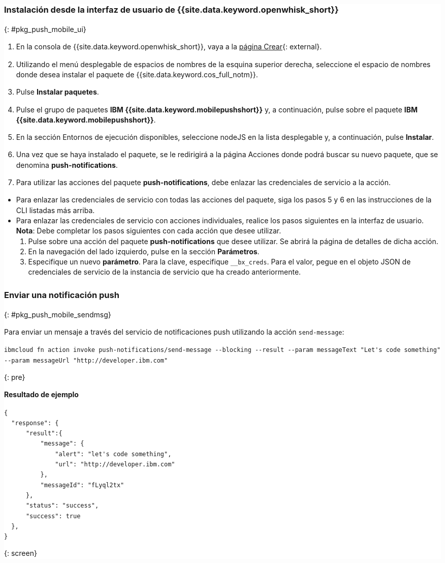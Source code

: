 ### Instalación desde la interfaz de usuario de {{site.data.keyword.openwhisk_short}}
{: #pkg_push_mobile_ui}

1. En la consola de {{site.data.keyword.openwhisk_short}}, vaya a la [página Crear](https://cloud.ibm.com/openwhisk/create){: external}.

2. Utilizando el menú desplegable de espacios de nombres de la esquina superior derecha, seleccione el espacio de nombres donde desea instalar el paquete de {{site.data.keyword.cos_full_notm}}.

3. Pulse **Instalar paquetes**.

4. Pulse el grupo de paquetes **IBM {{site.data.keyword.mobilepushshort}}** y, a continuación, pulse sobre el paquete **IBM {{site.data.keyword.mobilepushshort}}**.

5. En la sección Entornos de ejecución disponibles, seleccione nodeJS en la lista desplegable y, a continuación, pulse **Instalar**.

6. Una vez que se haya instalado el paquete, se le redirigirá a la página Acciones donde podrá buscar su nuevo paquete, que se denomina **push-notifications**.

7. Para utilizar las acciones del paquete **push-notifications**, debe enlazar las credenciales de servicio a la acción.
  * Para enlazar las credenciales de servicio con todas las acciones del paquete, siga los pasos 5 y 6 en las instrucciones de la CLI listadas más arriba.
  * Para enlazar las credenciales de servicio con acciones individuales, realice los pasos siguientes en la interfaz de usuario. **Nota**: Debe completar los pasos siguientes con cada acción que desee utilizar.
    1. Pulse sobre una acción del paquete **push-notifications** que desee utilizar. Se abrirá la página de detalles de dicha acción.
    2. En la navegación del lado izquierdo, pulse en la sección **Parámetros**.
    3. Especifique un nuevo **parámetro**. Para la clave, especifique `__bx_creds`. Para el valor, pegue en el objeto JSON de credenciales de servicio de la instancia de servicio que ha creado anteriormente.

### Enviar una notificación push
{: #pkg_push_mobile_sendmsg}

Para enviar un mensaje a través del servicio de notificaciones push utilizando la acción `send-message`:
```
ibmcloud fn action invoke push-notifications/send-message --blocking --result --param messageText "Let's code something" --param messageUrl "http://developer.ibm.com"
```
{: pre}

**Resultado de ejemplo**
```
{
  "response": {
      "result":{
          "message": {
              "alert": "let's code something",
              "url": "http://developer.ibm.com"
          },
          "messageId": "fLyql2tx"
      },
      "status": "success",
      "success": true
  },
}
```
{: screen}
